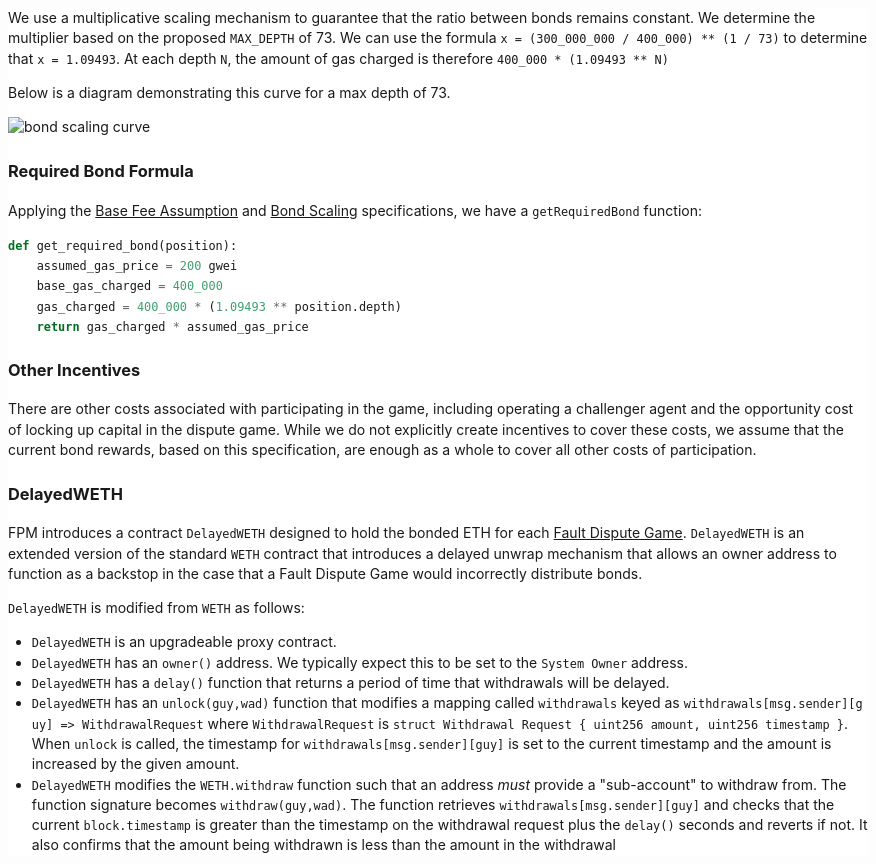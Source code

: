 We use a multiplicative scaling mechanism to guarantee that the ratio between bonds remains constant.
We determine the multiplier based on the proposed `MAX_DEPTH` of 73.
We can use the formula `x = (300_000_000 / 400_000) ** (1 / 73)` to determine that `x = 1.09493`.
At each depth `N`, the amount of gas charged is therefore `400_000 * (1.09493 ** N)`

Below is a diagram demonstrating this curve for a max depth of 73.

![bond scaling curve](https://github.com/ethereum-optimism/specs/assets/14298799/b381037b-193d-42c5-9a9c-9cc5f43b255f)

### Required Bond Formula

Applying the [Base Fee Assumption](#base-fee-assumption) and [Bond Scaling](#bond-scaling) specifications, we have a
`getRequiredBond` function:

```python
def get_required_bond(position):
    assumed_gas_price = 200 gwei
    base_gas_charged = 400_000
    gas_charged = 400_000 * (1.09493 ** position.depth)
    return gas_charged * assumed_gas_price
```

### Other Incentives

There are other costs associated with participating in the game, including operating a challenger agent and the
opportunity cost of locking up capital in the dispute game. While we do not explicitly create incentives to cover
these costs, we assume that the current bond rewards, based on this specification, are enough as a whole to cover
all other costs of participation.

### DelayedWETH

FPM introduces a contract `DelayedWETH` designed to hold the bonded ETH for each
[Fault Dispute Game](fault-dispute-game.md).
`DelayedWETH` is an extended version of the standard `WETH` contract that introduces a delayed unwrap mechanism that
allows an owner address to function as a backstop in the case that a Fault Dispute Game would
incorrectly distribute bonds.

`DelayedWETH` is modified from `WETH` as follows:

- `DelayedWETH` is an upgradeable proxy contract.
- `DelayedWETH` has an `owner()` address. We typically expect this to be set to the `System Owner` address.
- `DelayedWETH` has a `delay()` function that returns a period of time that withdrawals will be delayed.
- `DelayedWETH` has an `unlock(guy,wad)` function that modifies a mapping called `withdrawals` keyed as
`withdrawals[msg.sender][guy] => WithdrawalRequest` where `WithdrawalRequest` is
`struct Withdrawal Request { uint256 amount, uint256 timestamp }`. When `unlock` is called, the timestamp for
`withdrawals[msg.sender][guy]` is set to the current timestamp and the amount is increased by the given amount.
- `DelayedWETH` modifies the `WETH.withdraw` function such that an address *must* provide a "sub-account" to withdraw
from. The function signature becomes `withdraw(guy,wad)`. The function retrieves `withdrawals[msg.sender][guy]` and
checks that the current `block.timestamp` is greater than the timestamp on the withdrawal request plus the `delay()`
seconds and reverts if not. It also confirms that the amount being withdrawn is less than the amount in the withdrawal